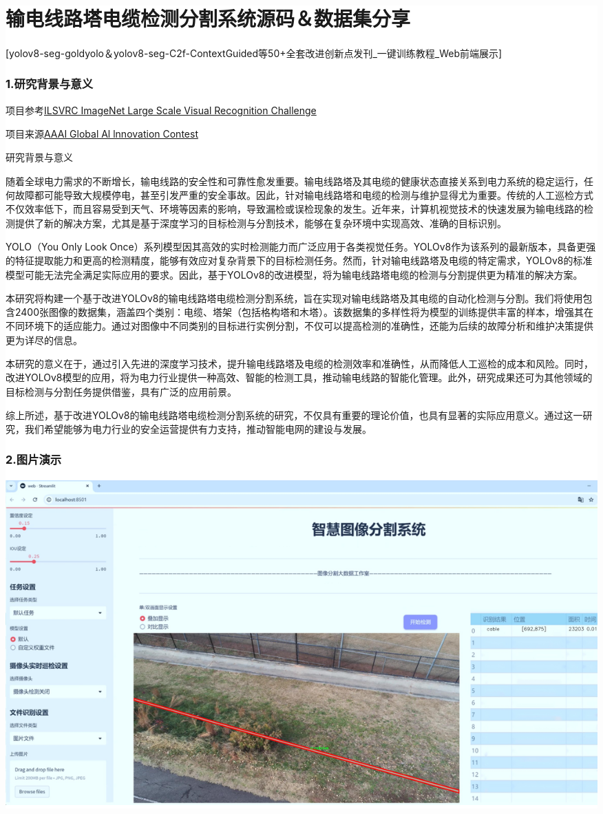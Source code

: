 # 输电线路塔电缆检测分割系统源码＆数据集分享
 [yolov8-seg-goldyolo＆yolov8-seg-C2f-ContextGuided等50+全套改进创新点发刊_一键训练教程_Web前端展示]

### 1.研究背景与意义

项目参考[ILSVRC ImageNet Large Scale Visual Recognition Challenge](https://gitee.com/YOLOv8_YOLOv11_Segmentation_Studio/projects)

项目来源[AAAI Global Al lnnovation Contest](https://kdocs.cn/l/cszuIiCKVNis)

研究背景与意义

随着全球电力需求的不断增长，输电线路的安全性和可靠性愈发重要。输电线路塔及其电缆的健康状态直接关系到电力系统的稳定运行，任何故障都可能导致大规模停电，甚至引发严重的安全事故。因此，针对输电线路塔和电缆的检测与维护显得尤为重要。传统的人工巡检方式不仅效率低下，而且容易受到天气、环境等因素的影响，导致漏检或误检现象的发生。近年来，计算机视觉技术的快速发展为输电线路的检测提供了新的解决方案，尤其是基于深度学习的目标检测与分割技术，能够在复杂环境中实现高效、准确的目标识别。

YOLO（You Only Look Once）系列模型因其高效的实时检测能力而广泛应用于各类视觉任务。YOLOv8作为该系列的最新版本，具备更强的特征提取能力和更高的检测精度，能够有效应对复杂背景下的目标检测任务。然而，针对输电线路塔及电缆的特定需求，YOLOv8的标准模型可能无法完全满足实际应用的要求。因此，基于YOLOv8的改进模型，将为输电线路塔电缆的检测与分割提供更为精准的解决方案。

本研究将构建一个基于改进YOLOv8的输电线路塔电缆检测分割系统，旨在实现对输电线路塔及其电缆的自动化检测与分割。我们将使用包含2400张图像的数据集，涵盖四个类别：电缆、塔架（包括格构塔和木塔）。该数据集的多样性将为模型的训练提供丰富的样本，增强其在不同环境下的适应能力。通过对图像中不同类别的目标进行实例分割，不仅可以提高检测的准确性，还能为后续的故障分析和维护决策提供更为详尽的信息。

本研究的意义在于，通过引入先进的深度学习技术，提升输电线路塔及电缆的检测效率和准确性，从而降低人工巡检的成本和风险。同时，改进YOLOv8模型的应用，将为电力行业提供一种高效、智能的检测工具，推动输电线路的智能化管理。此外，研究成果还可为其他领域的目标检测与分割任务提供借鉴，具有广泛的应用前景。

综上所述，基于改进YOLOv8的输电线路塔电缆检测分割系统的研究，不仅具有重要的理论价值，也具有显著的实际应用意义。通过这一研究，我们希望能够为电力行业的安全运营提供有力支持，推动智能电网的建设与发展。

### 2.图片演示

![1.png](1.png)
